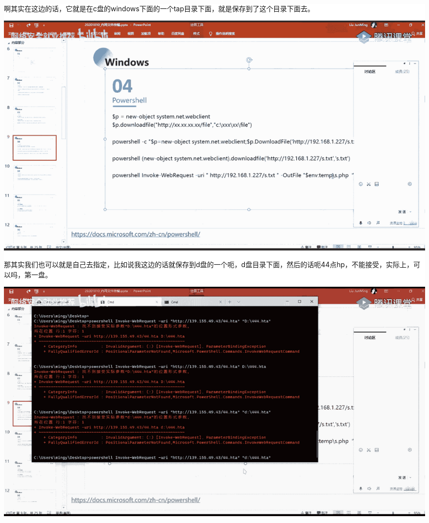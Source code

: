 啊其实在这边的话，它就是在c盘的windows下面的一个tap目录下面，就是保存到了这个目录下面去。

![](img/926f6e594ba6daa8d534b730eec7335d_72.png)

那其实我们也可以就是自己去指定，比如说我这边的话就保存到d盘的一个呃，d盘目录下面，然后的话呃44点hp，不能接受，实际上，可以吗，第一盘。



![](img/926f6e594ba6daa8d534b730eec7335d_74.png)
